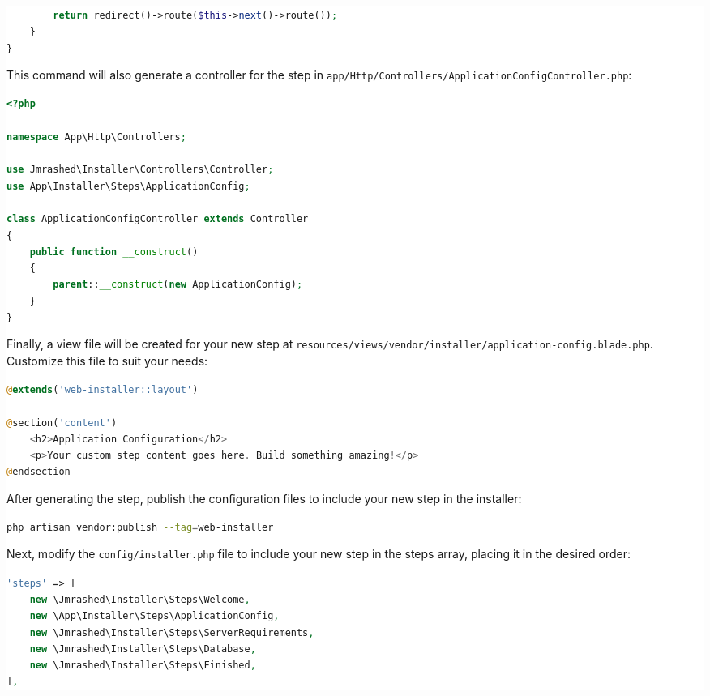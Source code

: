 ```php
        return redirect()->route($this->next()->route());
    }
}
```

This command will also generate a controller for the step in `app/Http/Controllers/ApplicationConfigController.php`:

```php
<?php

namespace App\Http\Controllers;

use Jmrashed\Installer\Controllers\Controller;
use App\Installer\Steps\ApplicationConfig;

class ApplicationConfigController extends Controller
{
    public function __construct()
    {
        parent::__construct(new ApplicationConfig);
    }
}
```

Finally, a view file will be created for your new step at `resources/views/vendor/installer/application-config.blade.php`. Customize this file to suit your needs:

```php
@extends('web-installer::layout')

@section('content')
    <h2>Application Configuration</h2>
    <p>Your custom step content goes here. Build something amazing!</p>
@endsection
```

After generating the step, publish the configuration files to include your new step in the installer:

```bash
php artisan vendor:publish --tag=web-installer
```

Next, modify the `config/installer.php` file to include your new step in the steps array, placing it in the desired order:

```php
'steps' => [
    new \Jmrashed\Installer\Steps\Welcome,
    new \App\Installer\Steps\ApplicationConfig,
    new \Jmrashed\Installer\Steps\ServerRequirements,
    new \Jmrashed\Installer\Steps\Database,
    new \Jmrashed\Installer\Steps\Finished,
],
```
